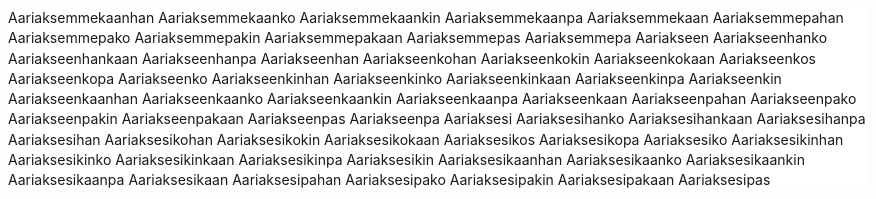 Aariaksemmekaanhan
Aariaksemmekaanko
Aariaksemmekaankin
Aariaksemmekaanpa
Aariaksemmekaan
Aariaksemmepahan
Aariaksemmepako
Aariaksemmepakin
Aariaksemmepakaan
Aariaksemmepas
Aariaksemmepa
Aariakseen
Aariakseenhanko
Aariakseenhankaan
Aariakseenhanpa
Aariakseenhan
Aariakseenkohan
Aariakseenkokin
Aariakseenkokaan
Aariakseenkos
Aariakseenkopa
Aariakseenko
Aariakseenkinhan
Aariakseenkinko
Aariakseenkinkaan
Aariakseenkinpa
Aariakseenkin
Aariakseenkaanhan
Aariakseenkaanko
Aariakseenkaankin
Aariakseenkaanpa
Aariakseenkaan
Aariakseenpahan
Aariakseenpako
Aariakseenpakin
Aariakseenpakaan
Aariakseenpas
Aariakseenpa
Aariaksesi
Aariaksesihanko
Aariaksesihankaan
Aariaksesihanpa
Aariaksesihan
Aariaksesikohan
Aariaksesikokin
Aariaksesikokaan
Aariaksesikos
Aariaksesikopa
Aariaksesiko
Aariaksesikinhan
Aariaksesikinko
Aariaksesikinkaan
Aariaksesikinpa
Aariaksesikin
Aariaksesikaanhan
Aariaksesikaanko
Aariaksesikaankin
Aariaksesikaanpa
Aariaksesikaan
Aariaksesipahan
Aariaksesipako
Aariaksesipakin
Aariaksesipakaan
Aariaksesipas